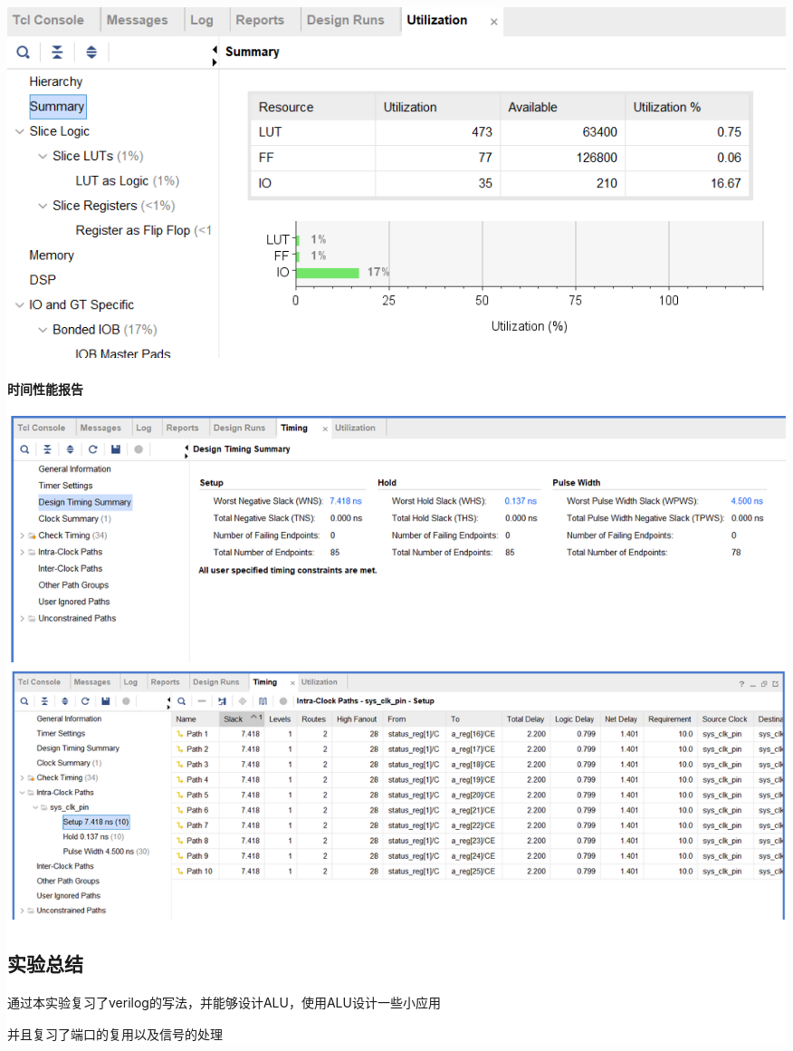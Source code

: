 ![](pic/alu_32_5.png)

#### 时间性能报告

![](pic/alu_32_6.png)
![](pic/alu_32_7.png)

## 实验总结

通过本实验复习了verilog的写法，并能够设计ALU，使用ALU设计一些小应用

并且复习了端口的复用以及信号的处理